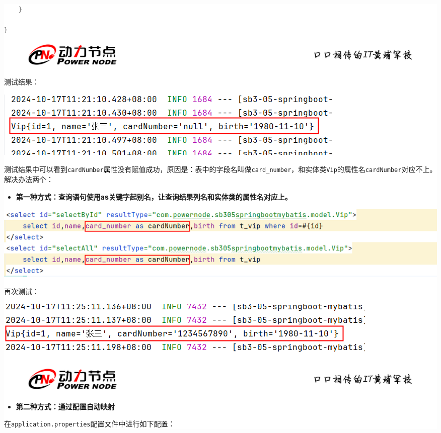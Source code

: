 ```java
    }

}

```

![](img/1730804471502-31c64115-c49a-4d76-92e0-90e9ae543b32.png)

测试结果：

![](img/1729135284617-032c08b9-07f8-4d73-ba82-4529aac1f2fb.png)



测试结果中可以看到`cardNumber`属性没有赋值成功，原因是：表中的字段名叫做`card_number`，和实体类`Vip`的属性名`cardNumber`对应不上。解决办法两个：

+ **第一种方式：查询语句使用as关键字起别名，让查询结果列名和实体类的属性名对应上。**

![](img/1729135489213-4e91d0d1-17f7-48fd-ad1c-568443cd78e0.png)

再次测试：

![](img/1729135540950-be358277-5da0-4c5d-868f-075cd2ed8ea0.png)

![](img/1730804471502-31c64115-c49a-4d76-92e0-90e9ae543b32.png)

+ **第二种方式：通过配置自动映射**

在`application.properties`配置文件中进行如下配置：

